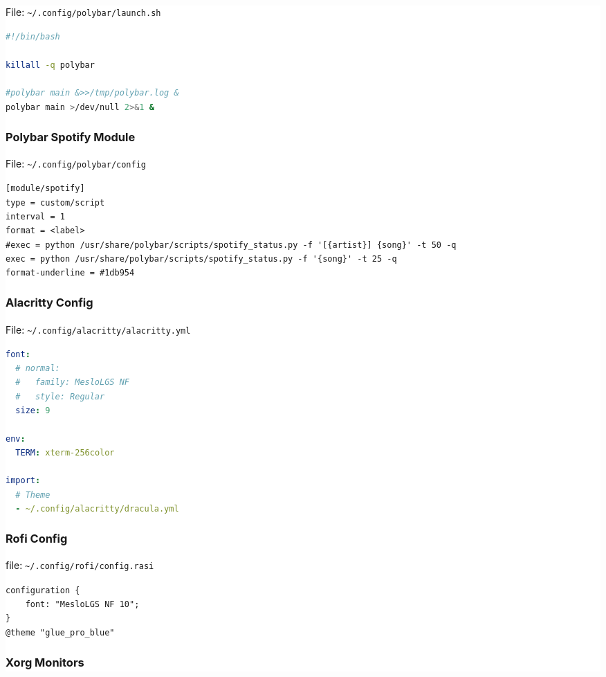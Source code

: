 File: `~/.config/polybar/launch.sh`

```bash
#!/bin/bash

killall -q polybar

#polybar main &>>/tmp/polybar.log &
polybar main >/dev/null 2>&1 &
```

### Polybar Spotify Module

File: `~/.config/polybar/config`

```
[module/spotify]
type = custom/script
interval = 1
format = <label>
#exec = python /usr/share/polybar/scripts/spotify_status.py -f '[{artist}] {song}' -t 50 -q
exec = python /usr/share/polybar/scripts/spotify_status.py -f '{song}' -t 25 -q
format-underline = #1db954
```

### Alacritty Config

File: `~/.config/alacritty/alacritty.yml`

```yaml
font:
  # normal:
  #   family: MesloLGS NF
  #   style: Regular
  size: 9

env:
  TERM: xterm-256color

import:
  # Theme
  - ~/.config/alacritty/dracula.yml
```

### Rofi Config

file: `~/.config/rofi/config.rasi`

```
configuration {
    font: "MesloLGS NF 10";
}
@theme "glue_pro_blue"
```

### Xorg Monitors
